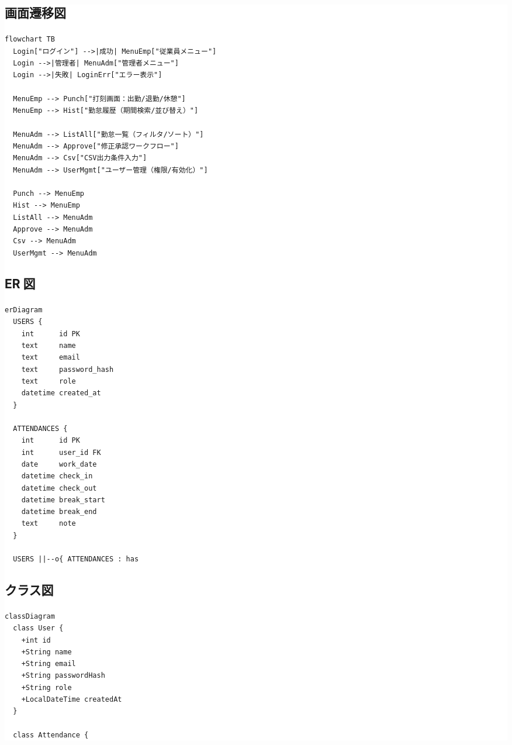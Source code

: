 ## 画面遷移図
```mermaid
flowchart TB
  Login["ログイン"] -->|成功| MenuEmp["従業員メニュー"]
  Login -->|管理者| MenuAdm["管理者メニュー"]
  Login -->|失敗| LoginErr["エラー表示"]

  MenuEmp --> Punch["打刻画面：出勤/退勤/休憩"]
  MenuEmp --> Hist["勤怠履歴（期間検索/並び替え）"]

  MenuAdm --> ListAll["勤怠一覧（フィルタ/ソート）"]
  MenuAdm --> Approve["修正承認ワークフロー"]
  MenuAdm --> Csv["CSV出力条件入力"]
  MenuAdm --> UserMgmt["ユーザー管理（権限/有効化）"]

  Punch --> MenuEmp
  Hist --> MenuEmp
  ListAll --> MenuAdm
  Approve --> MenuAdm
  Csv --> MenuAdm
  UserMgmt --> MenuAdm
```

## ER 図
```mermaid
erDiagram
  USERS {
    int      id PK
    text     name
    text     email
    text     password_hash
    text     role
    datetime created_at
  }

  ATTENDANCES {
    int      id PK
    int      user_id FK
    date     work_date
    datetime check_in
    datetime check_out
    datetime break_start
    datetime break_end
    text     note
  }

  USERS ||--o{ ATTENDANCES : has
```

## クラス図
```mermaid
classDiagram
  class User {
    +int id
    +String name
    +String email
    +String passwordHash
    +String role
    +LocalDateTime createdAt
  }

  class Attendance {
```